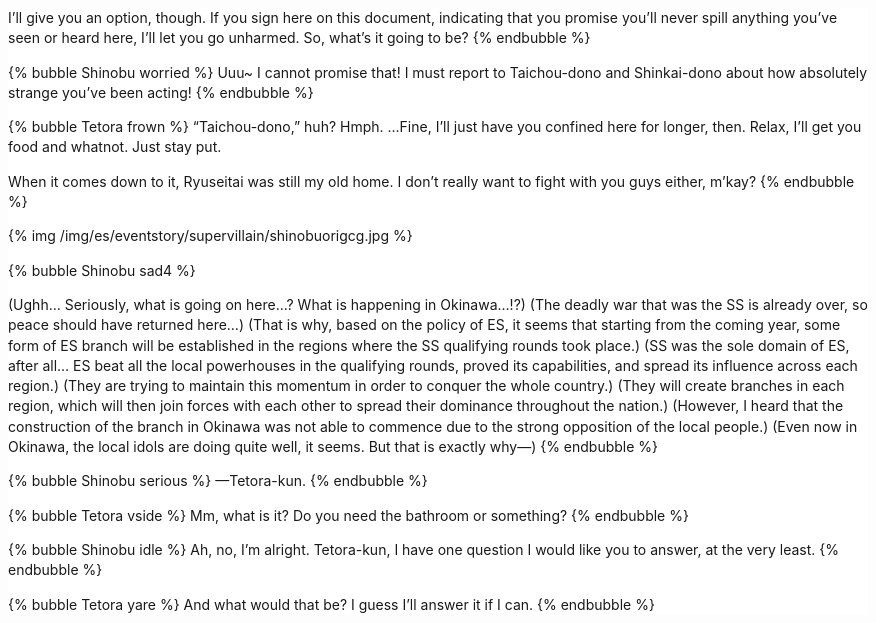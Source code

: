 I’ll give you an option, though. If you sign here on this document, indicating that you promise you’ll never spill anything you’ve seen or heard here, I’ll let you go unharmed. So, what’s it going to be?
{% endbubble %}

{% bubble Shinobu worried %}
Uuu~ I cannot promise that! I must report to Taichou-dono and Shinkai-dono about how absolutely strange you’ve been acting!
{% endbubble %}

{% bubble Tetora frown %}
“Taichou-dono,” huh? Hmph.  …Fine, I’ll just have you confined here for longer, then. Relax, I’ll get you food and whatnot. Just stay put.

When it comes down to it, Ryuseitai was still my old home. I don’t really want to fight with you guys either, m’kay?
{% endbubble %}

{% img /img/es/eventstory/supervillain/shinobuorigcg.jpg %}

{% bubble Shinobu sad4 %}
<th>(Ughh… Seriously, what is going on here…? What is happening in Okinawa…!?)</th>

<th>(The deadly war that was the SS is already over, so peace should have returned here…)</th>

<th>(That is why, based on the policy of ES, it seems that starting from the coming year, some form of ES branch will be established in the regions where the SS qualifying rounds took place.)</th>

<th>(SS was the sole domain of ES, after all… ES beat all the local powerhouses in the qualifying rounds, proved its capabilities, and spread its influence across each region.)</th>

<th>(They are trying to maintain this momentum in order to conquer the whole country.)</th>

<th>(They will create branches in each region, which will then join forces with each other to spread their dominance throughout the nation.)</th>

<th>(However, I heard that the construction of the branch in Okinawa was not able to commence due to the strong opposition of the local people.)</th>

<th>(Even now in Okinawa, the local idols are doing quite well, it seems. But that is exactly why—)</th>
{% endbubble %}

{% bubble Shinobu serious %}
—Tetora-kun.
{% endbubble %}

{% bubble Tetora vside %}
Mm, what is it? Do you need the bathroom or something?
{% endbubble %}

{% bubble Shinobu idle %}
Ah, no, I’m alright. Tetora-kun, I have one question I would like you to answer, at the very least.
{% endbubble %}

{% bubble Tetora yare %}
And what would that be? I guess I’ll answer it if I can.
{% endbubble %}
